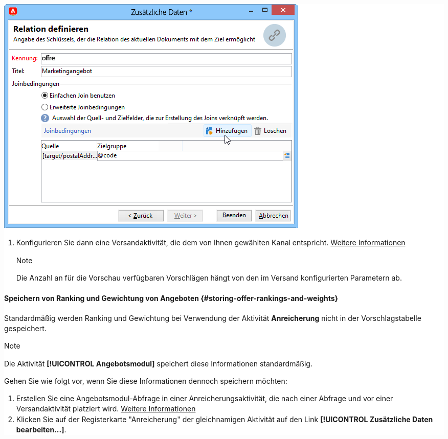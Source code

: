    ![](assets/int_enrichment_link2.png)

1. Konfigurieren Sie dann eine Versandaktivität, die dem von Ihnen gewählten Kanal entspricht. [Weitere Informationen](#offer-into-a-delivery)

   >[!NOTE]
   >
   >Die Anzahl an für die Vorschau verfügbaren Vorschlägen hängt von den im Versand konfigurierten Parametern ab.

#### Speichern von Ranking und Gewichtung von Angeboten {#storing-offer-rankings-and-weights}

Standardmäßig werden Ranking und Gewichtung bei Verwendung der Aktivität **Anreicherung** nicht in der Vorschlagstabelle gespeichert.


>[!NOTE]
>
>Die Aktivität **[!UICONTROL Angebotsmodul]** speichert diese Informationen standardmäßig.

Gehen Sie wie folgt vor, wenn Sie diese Informationen dennoch speichern möchten:

1. Erstellen Sie eine Angebotsmodul-Abfrage in einer Anreicherungsaktivität, die nach einer Abfrage und vor einer Versandaktivität platziert wird. [Weitere Informationen](#specifying-an-offer-or-a-call-to-the-offer-engine)
1. Klicken Sie auf der Registerkarte &quot;Anreicherung&quot; der gleichnamigen Aktivität auf den Link **[!UICONTROL Zusätzliche Daten bearbeiten...]**.

